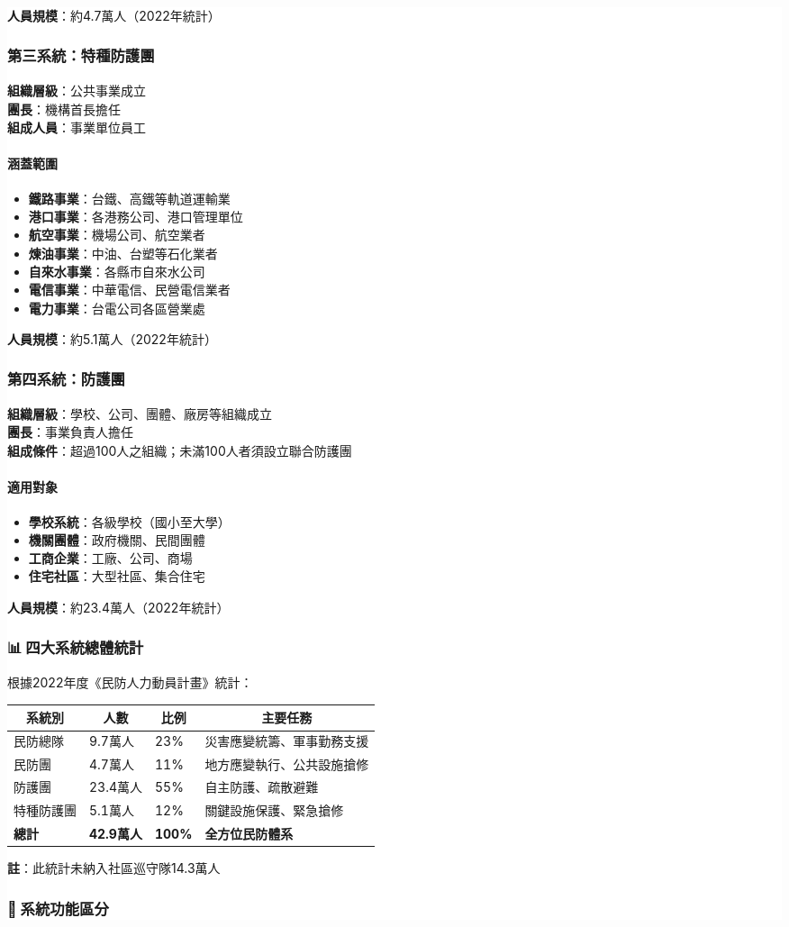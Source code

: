 **人員規模**：約4.7萬人（2022年統計）

### 第三系統：特種防護團

**組織層級**：公共事業成立  
**團長**：機構首長擔任  
**組成人員**：事業單位員工

#### 涵蓋範圍

- **鐵路事業**：台鐵、高鐵等軌道運輸業
- **港口事業**：各港務公司、港口管理單位
- **航空事業**：機場公司、航空業者
- **煉油事業**：中油、台塑等石化業者
- **自來水事業**：各縣市自來水公司
- **電信事業**：中華電信、民營電信業者
- **電力事業**：台電公司各區營業處

**人員規模**：約5.1萬人（2022年統計）

### 第四系統：防護團

**組織層級**：學校、公司、團體、廠房等組織成立  
**團長**：事業負責人擔任  
**組成條件**：超過100人之組織；未滿100人者須設立聯合防護團

#### 適用對象

- **學校系統**：各級學校（國小至大學）
- **機關團體**：政府機關、民間團體
- **工商企業**：工廠、公司、商場
- **住宅社區**：大型社區、集合住宅

**人員規模**：約23.4萬人（2022年統計）

### 📊 四大系統總體統計

根據2022年度《民防人力動員計畫》統計：

| 系統別 | 人數 | 比例 | 主要任務 |
|--------|------|------|----------|
| 民防總隊 | 9.7萬人 | 23% | 災害應變統籌、軍事勤務支援 |
| 民防團 | 4.7萬人 | 11% | 地方應變執行、公共設施搶修 |
| 防護團 | 23.4萬人 | 55% | 自主防護、疏散避難 |
| 特種防護團 | 5.1萬人 | 12% | 關鍵設施保護、緊急搶修 |
| **總計** | **42.9萬人** | **100%** | **全方位民防體系** |

**註**：此統計未納入社區巡守隊14.3萬人

### 🎯 系統功能區分
